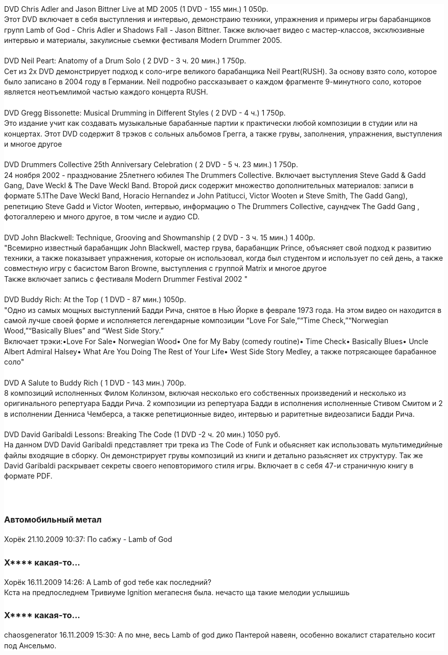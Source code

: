 DVD Chris Adler and Jason Bittner Live at MD 2005 (1 DVD - 155 мин.)	1 050р.<BR>Этот DVD включает в себя выступления и интервью, демонстраию техники, упражнения и примеры игры барабанщиков групп Lamb of God - Chris Adler и Shadows Fall - Jason Bittner. Также включает видео с мастер-классов, эксклюзивные интервью и материалы, закулисные съемки фестиваля Modern Drummer 2005.	<BR><BR>DVD Neil Peart: Anatomy of a Drum Solo ( 2 DVD - 3 ч. 20 мин.)	1 750р.<BR>Сет из 2х DVD демонстрирует подход к соло-игре великого барабанщика Neil Peart(RUSH). За основу взято соло, которое было записано в 2004 году в Германии. Neil подробно рассказывает о каждом фрагменте 9-минутного соло, которое является неотъемлимой частью каждого концерта RUSH.<BR>	<BR>DVD Gregg Bissonette: Musical Drumming in Different Styles ( 2 DVD - 4 ч.)	1 750р.<BR>Это издание учит как создавать музыкальные барабанные партии к практически любой композиции в студии или на концертах. Этот DVD содержит 8 трэков с сольных альбомов Грегга, а также грувы, заполнения, упражнения, выступления и многое другое<BR>	<BR>DVD Drummers Collective 25th Anniversary Celebration ( 2 DVD - 5 ч. 23 мин.)	1 750р.<BR>24 ноября 2002 - празднование 25летнего юбилея The Drummers Collective. Включает выступления Steve Gadd & Gadd Gang, Dave Weckl & The Dave Weckl Band. Второй диск содержит множество дополнительных материалов: записи в формате 5.1The Dave Weckl Band, Horacio Hernandez и John Patitucci, Victor Wooten и Steve Smith, The Gadd Gang), репетицию Steve Gadd и Victor Wooten, интервью, информацию о The Drummers Collective, саундчек The Gadd Gang , фотогаллерею и много другое, в том числе и аудио CD.	<BR><BR>DVD John Blackwell: Technique, Grooving and Showmanship ( 2 DVD - 3 ч. 15 мин.)	1 400р.<BR>"Всемирно известный барабанщик John Blackwell, мастер грува, барабанщик Prince, объясняет свой подход к развитию техники, а также показывает упражнения, которые он использовал, когда был студентом и использует по сей день, а также совместную игру с басистом Baron Browne, выступления с группой Matrix и многое другое<BR>Также включает запись с фестиваля Modern Drummer Festival 2002 "<BR>	<BR>DVD Buddy Rich: At the Top ( 1 DVD - 87 мин.)	 1050р.<BR>"Одно из самых мощных выступлений Бадди Рича, снятое в Нью Йорке в феврале 1973 года. На этом видео он находится в самой лучше своей форме и исполняется легендарные композиции “Love For Sale,”“Time Check,”“Norwegian Wood,”“Basically Blues” and “West Side Story.”<BR>Включает трэки:•Love For Sale• Norwegian Wood• One for My Baby (comedy routine)• Time Check• Basically Blues• Uncle Albert Admiral Halsey• What Are You Doing The Rest of Your Life• West Side Story Medley, а также потрясающее барабанное соло"	<BR><BR>DVD A Salute to Buddy Rich ( 1 DVD - 143 мин.)	700р.<BR>8 композиций исполненных Филом Колинзом, включая несколько его собственных произведений и несколько из оригинального репертуара Бадди Рича. 2 композиции из репертуара Бадди в исполнения исполненные Стивом Смитом и 2 в исполнении Денниса Чемберса, а также репетиционные видео, интервью и раритетные видеозаписи Бадди Рича.	<BR><BR>DVD David Garibaldi Lessons: Breaking The Code (1 DVD -2 ч. 20 мин.) 1050 руб.	<BR>На данном DVD David Garibaldi представляет три трека из The Code of Funk и обьясняет как использовать мультимедийные файлы входящие в сборку. Он демонстрирует грувы композиций из книги и детально разьясняет их структуру. Так же David Garibaldi раскрывает секреты своего неповторимого стиля игры. Включает в с себя 47-и страничную книгу в формате PDF.	<BR><BR><BR>

### Автомобильный метал

Хорёк 21.10.2009 10:37:
По сабжу - Lamb of God

### Х**** какая-то...

Хорёк 16.11.2009 14:26:
А Lamb of god тебе как последний?  <BR>Кста на предпоследнем Тривиуме Ignition мегапесня была. нечасто ща такие мелодии услышишь

### Х**** какая-то...

chaosgenerator 16.11.2009 15:30:
А по мне, весь Lamb of god дико Пантерой навеян, особенно вокалист старательно косит под Ансельмо. 
